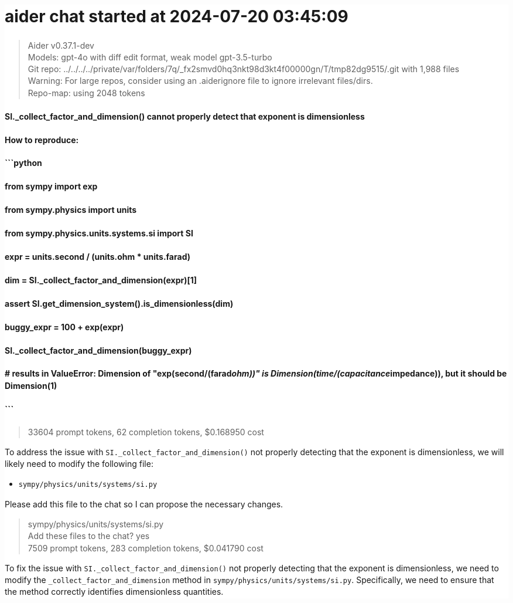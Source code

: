 
# aider chat started at 2024-07-20 03:45:09

> Aider v0.37.1-dev  
> Models: gpt-4o with diff edit format, weak model gpt-3.5-turbo  
> Git repo: ../../../../private/var/folders/7q/_fx2smvd0hq3nkt98d3kt4f00000gn/T/tmp82dg9515/.git with 1,988 files  
> Warning: For large repos, consider using an .aiderignore file to ignore irrelevant files/dirs.  
> Repo-map: using 2048 tokens  

#### SI._collect_factor_and_dimension() cannot properly detect that exponent is dimensionless  
#### How to reproduce:  
####   
#### ```python  
#### from sympy import exp  
#### from sympy.physics import units  
#### from sympy.physics.units.systems.si import SI  
####   
#### expr = units.second / (units.ohm * units.farad)  
#### dim = SI._collect_factor_and_dimension(expr)[1]  
####   
#### assert SI.get_dimension_system().is_dimensionless(dim)  
####   
#### buggy_expr = 100 + exp(expr)  
#### SI._collect_factor_and_dimension(buggy_expr)  
####   
#### # results in ValueError: Dimension of "exp(second/(farad*ohm))" is Dimension(time/(capacitance*impedance)), but it should be Dimension(1)  
#### ```  
> 33604 prompt tokens, 62 completion tokens, $0.168950 cost  

To address the issue with `SI._collect_factor_and_dimension()` not properly detecting that the exponent is dimensionless, we will likely need to modify the following file:

- `sympy/physics/units/systems/si.py`

Please add this file to the chat so I can propose the necessary changes.

> sympy/physics/units/systems/si.py  
> Add these files to the chat? yes  
> 7509 prompt tokens, 283 completion tokens, $0.041790 cost  

To fix the issue with `SI._collect_factor_and_dimension()` not properly detecting that the exponent is dimensionless, we need to modify the `_collect_factor_and_dimension` method in `sympy/physics/units/systems/si.py`. Specifically, we need to ensure that the method correctly identifies dimensionless quantities.
